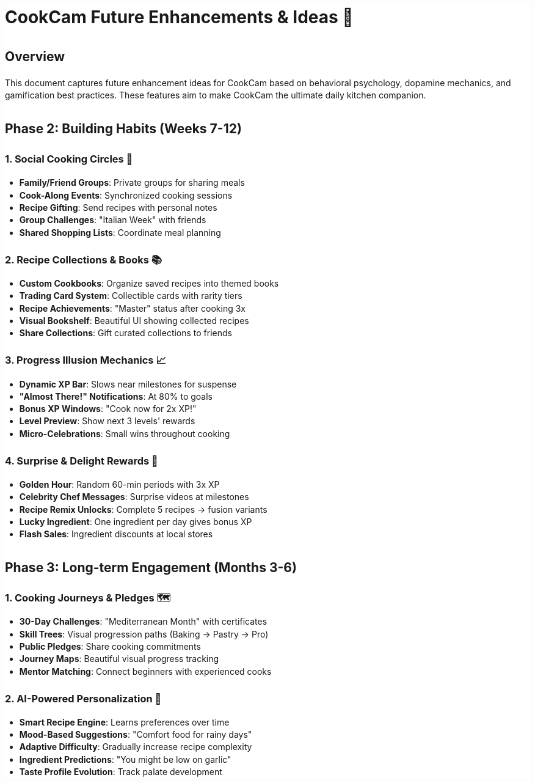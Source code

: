 # CookCam Future Enhancements & Ideas 🚀

## Overview
This document captures future enhancement ideas for CookCam based on behavioral psychology, dopamine mechanics, and gamification best practices. These features aim to make CookCam the ultimate daily kitchen companion.

## Phase 2: Building Habits (Weeks 7-12)

### 1. **Social Cooking Circles** 👥
- **Family/Friend Groups**: Private groups for sharing meals
- **Cook-Along Events**: Synchronized cooking sessions
- **Recipe Gifting**: Send recipes with personal notes
- **Group Challenges**: "Italian Week" with friends
- **Shared Shopping Lists**: Coordinate meal planning

### 2. **Recipe Collections & Books** 📚
- **Custom Cookbooks**: Organize saved recipes into themed books
- **Trading Card System**: Collectible cards with rarity tiers
- **Recipe Achievements**: "Master" status after cooking 3x
- **Visual Bookshelf**: Beautiful UI showing collected recipes
- **Share Collections**: Gift curated collections to friends

### 3. **Progress Illusion Mechanics** 📈
- **Dynamic XP Bar**: Slows near milestones for suspense
- **"Almost There!" Notifications**: At 80% to goals
- **Bonus XP Windows**: "Cook now for 2x XP!"
- **Level Preview**: Show next 3 levels' rewards
- **Micro-Celebrations**: Small wins throughout cooking

### 4. **Surprise & Delight Rewards** 🎉
- **Golden Hour**: Random 60-min periods with 3x XP
- **Celebrity Chef Messages**: Surprise videos at milestones
- **Recipe Remix Unlocks**: Complete 5 recipes → fusion variants
- **Lucky Ingredient**: One ingredient per day gives bonus XP
- **Flash Sales**: Ingredient discounts at local stores

## Phase 3: Long-term Engagement (Months 3-6)

### 1. **Cooking Journeys & Pledges** 🗺️
- **30-Day Challenges**: "Mediterranean Month" with certificates
- **Skill Trees**: Visual progression paths (Baking → Pastry → Pro)
- **Public Pledges**: Share cooking commitments
- **Journey Maps**: Beautiful visual progress tracking
- **Mentor Matching**: Connect beginners with experienced cooks

### 2. **AI-Powered Personalization** 🤖
- **Smart Recipe Engine**: Learns preferences over time
- **Mood-Based Suggestions**: "Comfort food for rainy days"
- **Adaptive Difficulty**: Gradually increase recipe complexity
- **Ingredient Predictions**: "You might be low on garlic"
- **Taste Profile Evolution**: Track palate development
